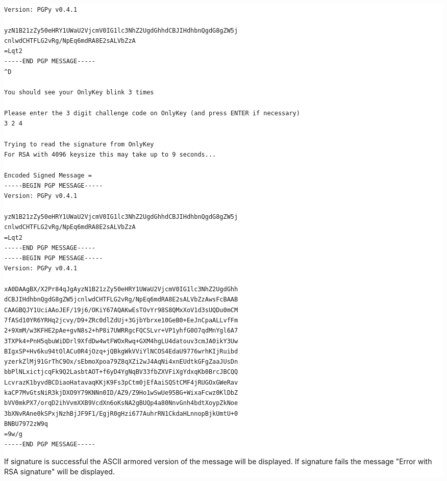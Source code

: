 ```
Version: PGPy v0.4.1

yzN1B21zZy50eHRY1UWaU2VjcmV0IG1lc3NhZ2UgdGhhdCBJIHdhbnQgdG8gZW5j
cnlwdCHTFLG2vRg/NpEq6mdRA8E2sALVbZzA
=Lqt2
-----END PGP MESSAGE-----
^D

You should see your OnlyKey blink 3 times

Please enter the 3 digit challenge code on OnlyKey (and press ENTER if necessary)
3 2 4

Trying to read the signature from OnlyKey
For RSA with 4096 keysize this may take up to 9 seconds...

Encoded Signed Message =
-----BEGIN PGP MESSAGE-----
Version: PGPy v0.4.1

yzN1B21zZy50eHRY1UWaU2VjcmV0IG1lc3NhZ2UgdGhhdCBJIHdhbnQgdG8gZW5j
cnlwdCHTFLG2vRg/NpEq6mdRA8E2sALVbZzA
=Lqt2
-----END PGP MESSAGE-----
-----BEGIN PGP MESSAGE-----
Version: PGPy v0.4.1

xA0DAAgBX/X2Pr84qJgAyzN1B21zZy50eHRY1UWaU2VjcmV0IG1lc3NhZ2UgdGhh
dCBJIHdhbnQgdG8gZW5jcnlwdCHTFLG2vRg/NpEq6mdRA8E2sALVbZzAwsFcBAAB
CAAGBQJY1UciAAoJEF/19j6/OKiY67AQAKwEsTOvYr98S8QMxXoV1d3sUQDu0mCM
7fASd10YR6YRHq2jcvy/D9+ZRc0dlZdUj+3GjbYbrxe10GeB0+EeJnCpaALLvfFm
2+9XmM/w3KFHE2pAe+gvN8s2+hP8i7UWRRgcFQCSLvr+VP1yhfG0O7qdMnYgl6A7
3TXPk4+PnH5qbuWiDDrl9XfdDw4wtFWOxRwq+GXM4hgLU4datouv3cmJA0ikY3Uw
BIgxSP+Hv6ku94tOlACu0R4jOzq+jQBkgWkVViYlNCOS4EdaU9776wrhKIjRuibd
yzerkZlMj91GrThC9Ox/sEbmoXpoa79Z8qXZi2wJ4AqNi4xnEUdtkGFgZaaJUsDn
bbPlNLxictjcqFk9Q2LasbtAOT+f6yD4YgNqBV33fbZXVFiXgYdxqKb0BrcJBCQQ
LcvrazK1byvdBCDiaoHatavaqKKjK9Fs3pCtm0jEfAaiSQStCMF4jRUGOxGWeRav
kaCP7MvGtsNiR3kjDXO9Y79KNNn0ID/AZ9/Z9Ho1wSwUe95BG+WixaFcwz0KlDbZ
bVV0mkPX7/orqD2ihVvmXXB9VcdXn6oKsNA2gBUQp4a80NnvGnh4bdtXoypZkNoe
3bXNvRAne0kSPxjNzhBjJF9F1/EgjR0gHzi677AuhrRN1CkdaHLnnopBjkUmtU+0
BNBU7972zW9q
=9w/g
-----END PGP MESSAGE-----
```
If signature is successful the ASCII armored version of the message will be displayed. If signature fails the message "Error with RSA signature" will be displayed.
